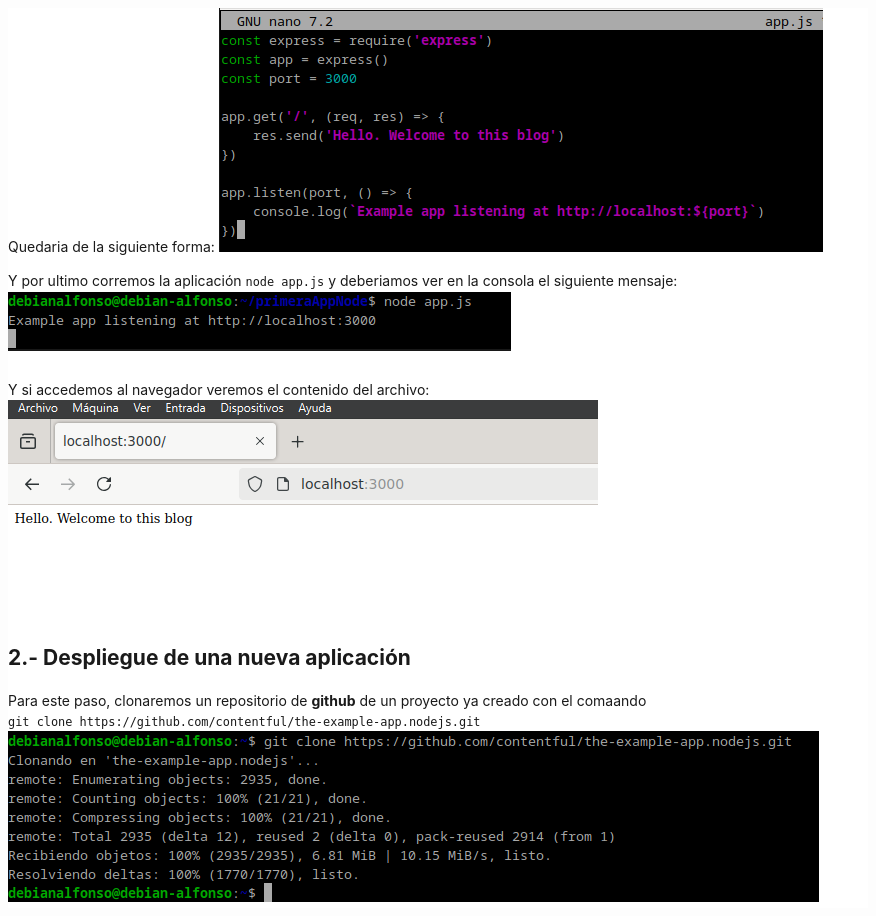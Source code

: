 Quedaria de la siguiente forma:
![alt text](./assets/practica3.2/image-6.png)

Y por ultimo corremos la aplicación `node app.js` y deberiamos ver en la consola el siguiente mensaje: <br>
![alt text](./assets/practica3.2/image-7.png)

Y si accedemos al navegador veremos el contenido del archivo: <br>
![alt text](./assets/practica3.2/image-8.png)

## 2.- Despliegue de una nueva aplicación

Para este paso, clonaremos un repositorio de **github** de un proyecto ya creado con el comaando<br>
`git clone https://github.com/contentful/the-example-app.nodejs.git`<br>
![alt text](./assets/practica3.2/image-9.png)
